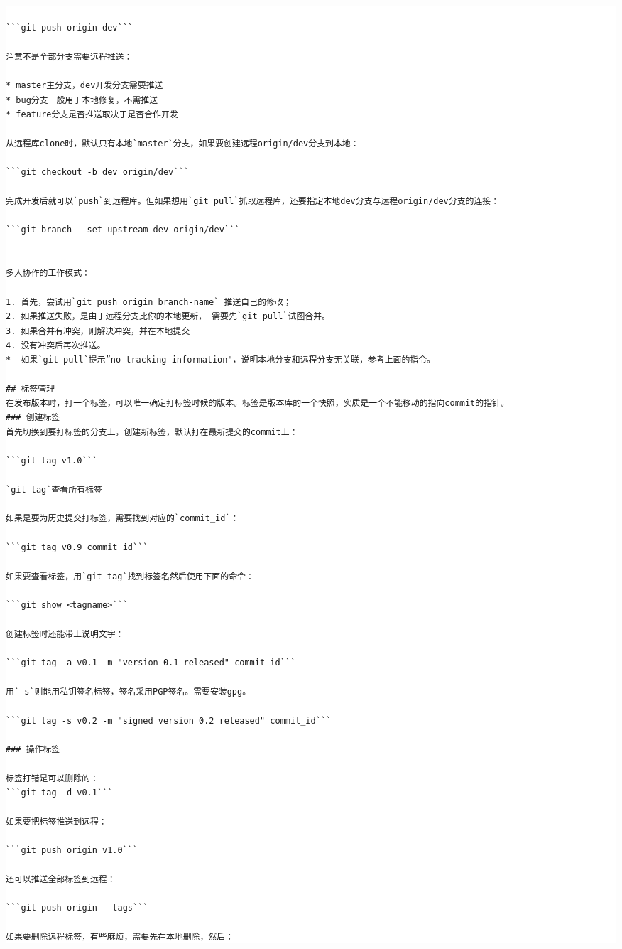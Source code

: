 ```

```git push origin dev```

注意不是全部分支需要远程推送：

* master主分支，dev开发分支需要推送
* bug分支一般用于本地修复，不需推送
* feature分支是否推送取决于是否合作开发

从远程库clone时，默认只有本地`master`分支，如果要创建远程origin/dev分支到本地：

```git checkout -b dev origin/dev```

完成开发后就可以`push`到远程库。但如果想用`git pull`抓取远程库，还要指定本地dev分支与远程origin/dev分支的连接：

```git branch --set-upstream dev origin/dev```


多人协作的工作模式：

1. 首先，尝试用`git push origin branch-name` 推送自己的修改；
2. 如果推送失败，是由于远程分支比你的本地更新， 需要先`git pull`试图合并。
3. 如果合并有冲突，则解决冲突，并在本地提交
4. 没有冲突后再次推送。
*  如果`git pull`提示”no tracking information"，说明本地分支和远程分支无关联，参考上面的指令。

## 标签管理
在发布版本时，打一个标签，可以唯一确定打标签时候的版本。标签是版本库的一个快照，实质是一个不能移动的指向commit的指针。
### 创建标签
首先切换到要打标签的分支上，创建新标签，默认打在最新提交的commit上：

```git tag v1.0```

`git tag`查看所有标签

如果是要为历史提交打标签，需要找到对应的`commit_id`：

```git tag v0.9 commit_id```

如果要查看标签，用`git tag`找到标签名然后使用下面的命令：

```git show <tagname>```

创建标签时还能带上说明文字：

```git tag -a v0.1 -m "version 0.1 released" commit_id```

用`-s`则能用私钥签名标签，签名采用PGP签名。需要安装gpg。

```git tag -s v0.2 -m "signed version 0.2 released" commit_id```

### 操作标签

标签打错是可以删除的：
```git tag -d v0.1```

如果要把标签推送到远程：

```git push origin v1.0```

还可以推送全部标签到远程：

```git push origin --tags```

如果要删除远程标签，有些麻烦，需要先在本地删除，然后：
```